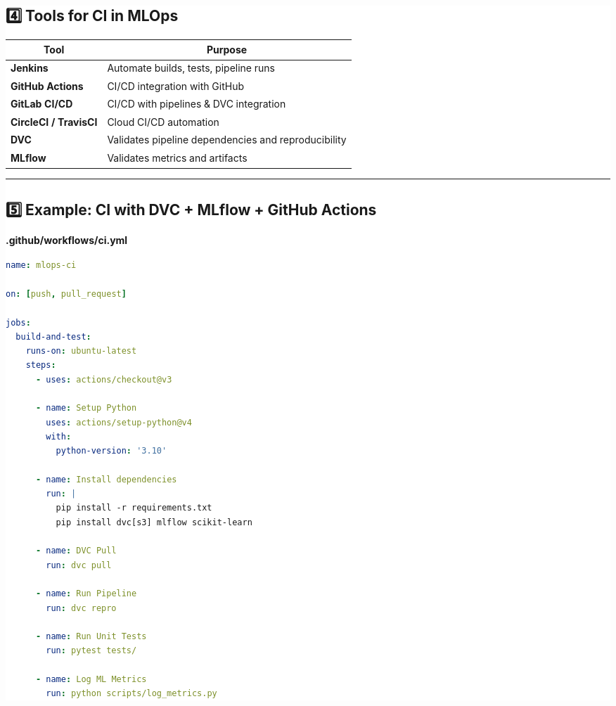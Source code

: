 
## **4️⃣ Tools for CI in MLOps**

| Tool                    | Purpose                                             |
| ----------------------- | --------------------------------------------------- |
| **Jenkins**             | Automate builds, tests, pipeline runs               |
| **GitHub Actions**      | CI/CD integration with GitHub                       |
| **GitLab CI/CD**        | CI/CD with pipelines & DVC integration              |
| **CircleCI / TravisCI** | Cloud CI/CD automation                              |
| **DVC**                 | Validates pipeline dependencies and reproducibility |
| **MLflow**              | Validates metrics and artifacts                     |

---

## **5️⃣ Example: CI with DVC + MLflow + GitHub Actions**

**.github/workflows/ci.yml**

```yaml
name: mlops-ci

on: [push, pull_request]

jobs:
  build-and-test:
    runs-on: ubuntu-latest
    steps:
      - uses: actions/checkout@v3

      - name: Setup Python
        uses: actions/setup-python@v4
        with:
          python-version: '3.10'

      - name: Install dependencies
        run: |
          pip install -r requirements.txt
          pip install dvc[s3] mlflow scikit-learn

      - name: DVC Pull
        run: dvc pull

      - name: Run Pipeline
        run: dvc repro

      - name: Run Unit Tests
        run: pytest tests/

      - name: Log ML Metrics
        run: python scripts/log_metrics.py
```
